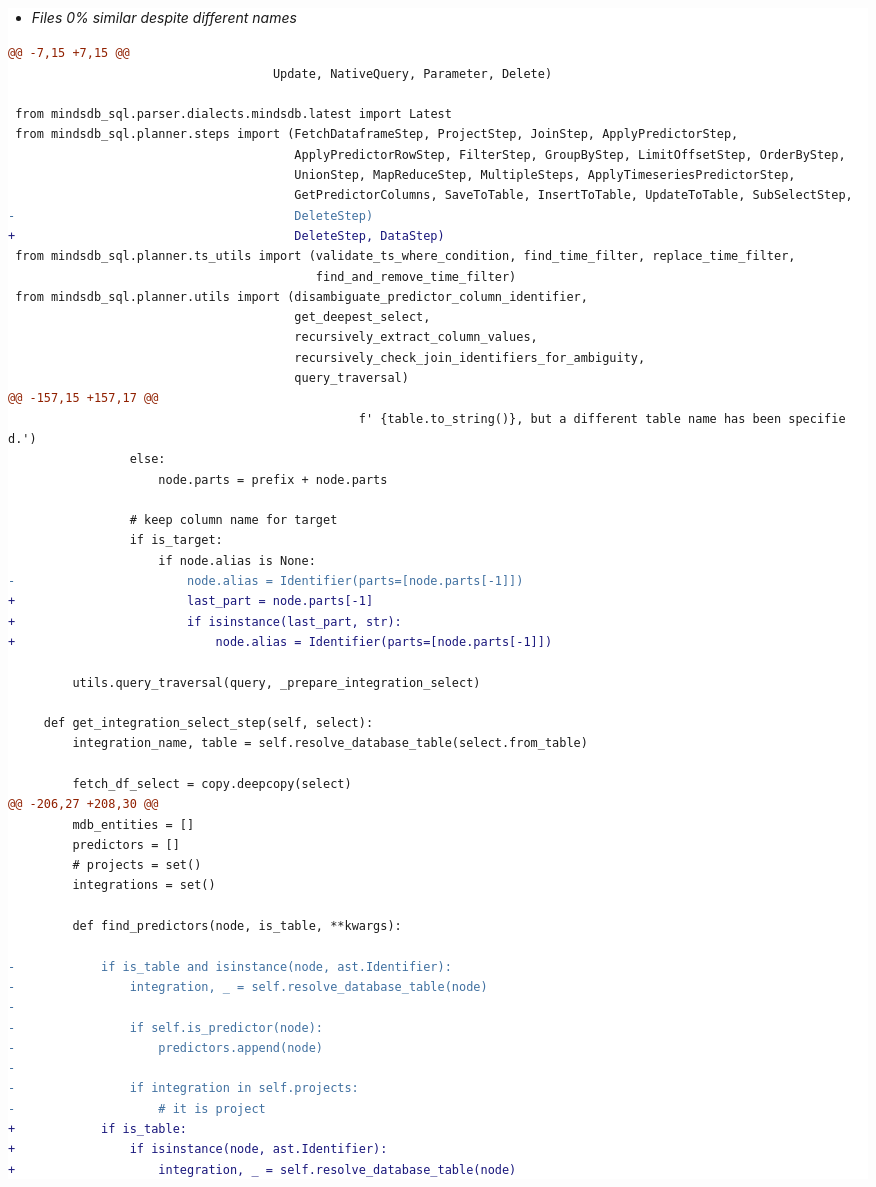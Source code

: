  * *Files 0% similar despite different names*

```diff
@@ -7,15 +7,15 @@
                                     Update, NativeQuery, Parameter, Delete)
 
 from mindsdb_sql.parser.dialects.mindsdb.latest import Latest
 from mindsdb_sql.planner.steps import (FetchDataframeStep, ProjectStep, JoinStep, ApplyPredictorStep,
                                        ApplyPredictorRowStep, FilterStep, GroupByStep, LimitOffsetStep, OrderByStep,
                                        UnionStep, MapReduceStep, MultipleSteps, ApplyTimeseriesPredictorStep,
                                        GetPredictorColumns, SaveToTable, InsertToTable, UpdateToTable, SubSelectStep,
-                                       DeleteStep)
+                                       DeleteStep, DataStep)
 from mindsdb_sql.planner.ts_utils import (validate_ts_where_condition, find_time_filter, replace_time_filter,
                                           find_and_remove_time_filter)
 from mindsdb_sql.planner.utils import (disambiguate_predictor_column_identifier,
                                        get_deepest_select,
                                        recursively_extract_column_values,
                                        recursively_check_join_identifiers_for_ambiguity,
                                        query_traversal)
@@ -157,15 +157,17 @@
                                                 f' {table.to_string()}, but a different table name has been specified.')
                 else:
                     node.parts = prefix + node.parts
 
                 # keep column name for target
                 if is_target:
                     if node.alias is None:
-                        node.alias = Identifier(parts=[node.parts[-1]])
+                        last_part = node.parts[-1]
+                        if isinstance(last_part, str):
+                            node.alias = Identifier(parts=[node.parts[-1]])
 
         utils.query_traversal(query, _prepare_integration_select)
 
     def get_integration_select_step(self, select):
         integration_name, table = self.resolve_database_table(select.from_table)
 
         fetch_df_select = copy.deepcopy(select)
@@ -206,27 +208,30 @@
         mdb_entities = []
         predictors = []
         # projects = set()
         integrations = set()
 
         def find_predictors(node, is_table, **kwargs):
 
-            if is_table and isinstance(node, ast.Identifier):
-                integration, _ = self.resolve_database_table(node)
-
-                if self.is_predictor(node):
-                    predictors.append(node)
-
-                if integration in self.projects:
-                    # it is project
+            if is_table:
+                if isinstance(node, ast.Identifier):
+                    integration, _ = self.resolve_database_table(node)
```